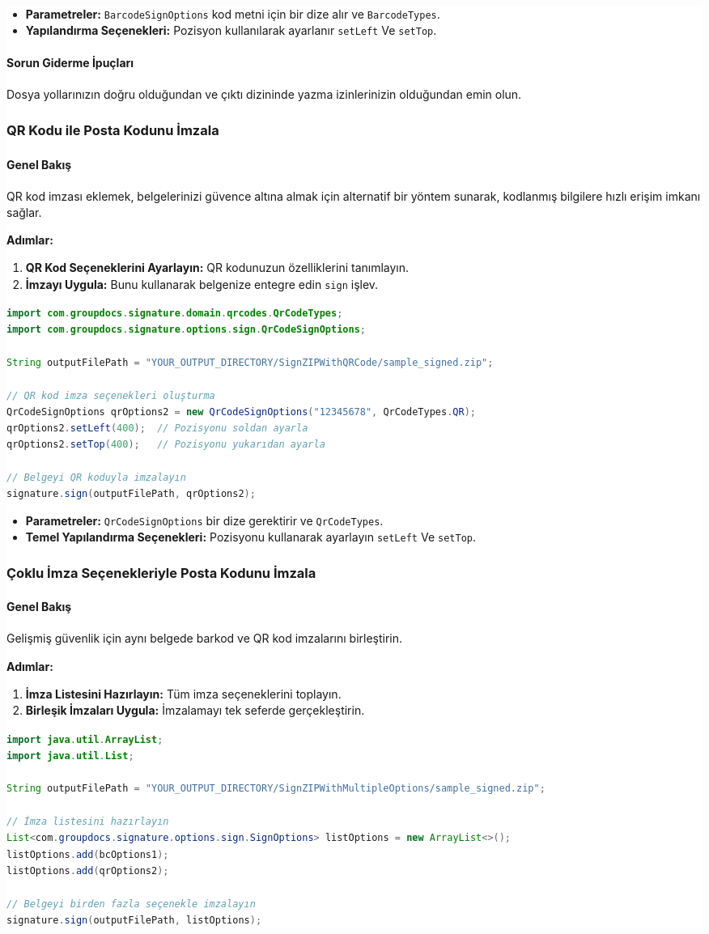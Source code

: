 - **Parametreler:** `BarcodeSignOptions` kod metni için bir dize alır ve `BarcodeTypes`.
- **Yapılandırma Seçenekleri:** Pozisyon kullanılarak ayarlanır `setLeft` Ve `setTop`.

#### Sorun Giderme İpuçları
Dosya yollarınızın doğru olduğundan ve çıktı dizininde yazma izinlerinizin olduğundan emin olun.

### QR Kodu ile Posta Kodunu İmzala

#### Genel Bakış
QR kod imzası eklemek, belgelerinizi güvence altına almak için alternatif bir yöntem sunarak, kodlanmış bilgilere hızlı erişim imkanı sağlar.

**Adımlar:**
1. **QR Kod Seçeneklerini Ayarlayın:** QR kodunuzun özelliklerini tanımlayın.
2. **İmzayı Uygula:** Bunu kullanarak belgenize entegre edin `sign` işlev.

```java
import com.groupdocs.signature.domain.qrcodes.QrCodeTypes;
import com.groupdocs.signature.options.sign.QrCodeSignOptions;

String outputFilePath = "YOUR_OUTPUT_DIRECTORY/SignZIPWithQRCode/sample_signed.zip";

// QR kod imza seçenekleri oluşturma
QrCodeSignOptions qrOptions2 = new QrCodeSignOptions("12345678", QrCodeTypes.QR);
qrOptions2.setLeft(400);  // Pozisyonu soldan ayarla
qrOptions2.setTop(400);   // Pozisyonu yukarıdan ayarla

// Belgeyi QR koduyla imzalayın
signature.sign(outputFilePath, qrOptions2);
```

- **Parametreler:** `QrCodeSignOptions` bir dize gerektirir ve `QrCodeTypes`.
- **Temel Yapılandırma Seçenekleri:** Pozisyonu kullanarak ayarlayın `setLeft` Ve `setTop`.

### Çoklu İmza Seçenekleriyle Posta Kodunu İmzala

#### Genel Bakış
Gelişmiş güvenlik için aynı belgede barkod ve QR kod imzalarını birleştirin.

**Adımlar:**
1. **İmza Listesini Hazırlayın:** Tüm imza seçeneklerini toplayın.
2. **Birleşik İmzaları Uygula:** İmzalamayı tek seferde gerçekleştirin.

```java
import java.util.ArrayList;
import java.util.List;

String outputFilePath = "YOUR_OUTPUT_DIRECTORY/SignZIPWithMultipleOptions/sample_signed.zip";

// İmza listesini hazırlayın
List<com.groupdocs.signature.options.sign.SignOptions> listOptions = new ArrayList<>();
listOptions.add(bcOptions1);
listOptions.add(qrOptions2);

// Belgeyi birden fazla seçenekle imzalayın
signature.sign(outputFilePath, listOptions);
```
